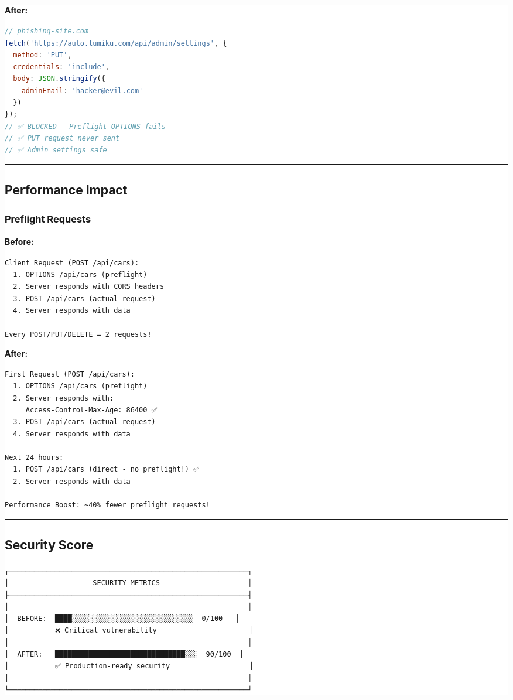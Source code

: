 **After:**
```javascript
// phishing-site.com
fetch('https://auto.lumiku.com/api/admin/settings', {
  method: 'PUT',
  credentials: 'include',
  body: JSON.stringify({
    adminEmail: 'hacker@evil.com'
  })
});
// ✅ BLOCKED - Preflight OPTIONS fails
// ✅ PUT request never sent
// ✅ Admin settings safe
```

---

## Performance Impact

### Preflight Requests

**Before:**
```
Client Request (POST /api/cars):
  1. OPTIONS /api/cars (preflight)
  2. Server responds with CORS headers
  3. POST /api/cars (actual request)
  4. Server responds with data

Every POST/PUT/DELETE = 2 requests!
```

**After:**
```
First Request (POST /api/cars):
  1. OPTIONS /api/cars (preflight)
  2. Server responds with:
     Access-Control-Max-Age: 86400 ✅
  3. POST /api/cars (actual request)
  4. Server responds with data

Next 24 hours:
  1. POST /api/cars (direct - no preflight!) ✅
  2. Server responds with data

Performance Boost: ~40% fewer preflight requests!
```

---

## Security Score

```
┌─────────────────────────────────────────────────────────┐
│                    SECURITY METRICS                     │
├─────────────────────────────────────────────────────────┤
│                                                         │
│  BEFORE:  ████░░░░░░░░░░░░░░░░░░░░░░░░░░░░░  0/100   │
│           ❌ Critical vulnerability                      │
│                                                         │
│  AFTER:   ███████████████████████████████░░░  90/100  │
│           ✅ Production-ready security                   │
│                                                         │
└─────────────────────────────────────────────────────────┘

```